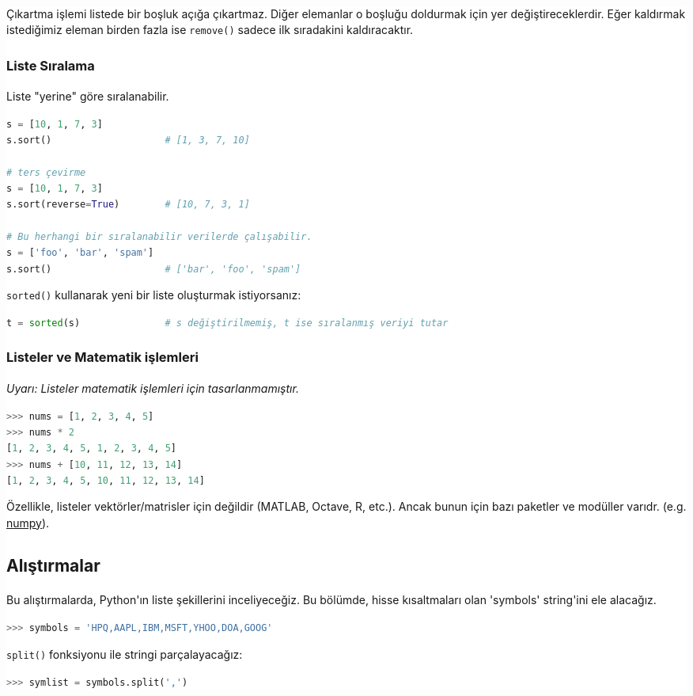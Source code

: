 Çıkartma işlemi listede bir boşluk açığa çıkartmaz.  Diğer elemanlar
o boşluğu doldurmak için yer değiştireceklerdir. Eğer kaldırmak istediğimiz eleman birden fazla ise
`remove()` sadece ilk sıradakini kaldıracaktır.

### Liste Sıralama

Liste "yerine" göre sıralanabilir.

```python
s = [10, 1, 7, 3]
s.sort()                    # [1, 3, 7, 10]

# ters çevirme 
s = [10, 1, 7, 3]
s.sort(reverse=True)        # [10, 7, 3, 1]

# Bu herhangi bir sıralanabilir verilerde çalışabilir.
s = ['foo', 'bar', 'spam']
s.sort()                    # ['bar', 'foo', 'spam']
```

 `sorted()` kullanarak yeni bir liste oluşturmak istiyorsanız:

```python
t = sorted(s)               # s değiştirilmemiş, t ise sıralanmış veriyi tutar
```

### Listeler ve Matematik işlemleri

*Uyarı: Listeler matematik işlemleri için tasarlanmamıştır.*

```python
>>> nums = [1, 2, 3, 4, 5]
>>> nums * 2
[1, 2, 3, 4, 5, 1, 2, 3, 4, 5]
>>> nums + [10, 11, 12, 13, 14]
[1, 2, 3, 4, 5, 10, 11, 12, 13, 14]
```

Özellikle, listeler vektörler/matrisler için değildir (MATLAB, Octave, R, etc.).
Ancak bunun için bazı paketler ve modüller varıdr. (e.g. [numpy](https://numpy.org)).

## Alıştırmalar

Bu alıştırmalarda, Python'ın liste şekillerini inceliyeceğiz. Bu bölümde,
hisse kısaltmaları olan 'symbols' string'ini ele alacağız.

```python
>>> symbols = 'HPQ,AAPL,IBM,MSFT,YHOO,DOA,GOOG'
```

`split()` fonksiyonu ile stringi parçalayacağız:

```python
>>> symlist = symbols.split(',')
```
